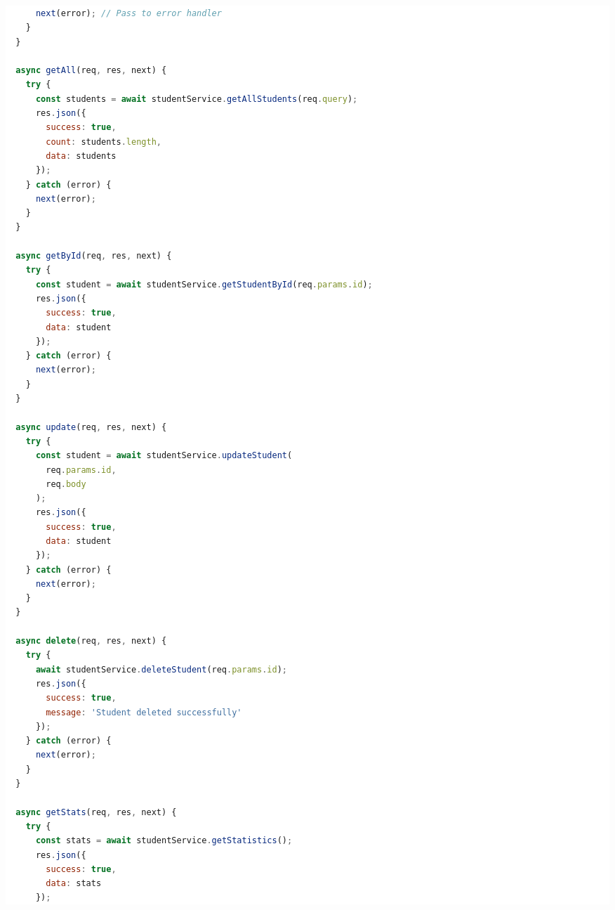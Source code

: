 ```javascript
      next(error); // Pass to error handler
    }
  }
  
  async getAll(req, res, next) {
    try {
      const students = await studentService.getAllStudents(req.query);
      res.json({
        success: true,
        count: students.length,
        data: students
      });
    } catch (error) {
      next(error);
    }
  }
  
  async getById(req, res, next) {
    try {
      const student = await studentService.getStudentById(req.params.id);
      res.json({
        success: true,
        data: student
      });
    } catch (error) {
      next(error);
    }
  }
  
  async update(req, res, next) {
    try {
      const student = await studentService.updateStudent(
        req.params.id,
        req.body
      );
      res.json({
        success: true,
        data: student
      });
    } catch (error) {
      next(error);
    }
  }
  
  async delete(req, res, next) {
    try {
      await studentService.deleteStudent(req.params.id);
      res.json({
        success: true,
        message: 'Student deleted successfully'
      });
    } catch (error) {
      next(error);
    }
  }
  
  async getStats(req, res, next) {
    try {
      const stats = await studentService.getStatistics();
      res.json({
        success: true,
        data: stats
      });
```